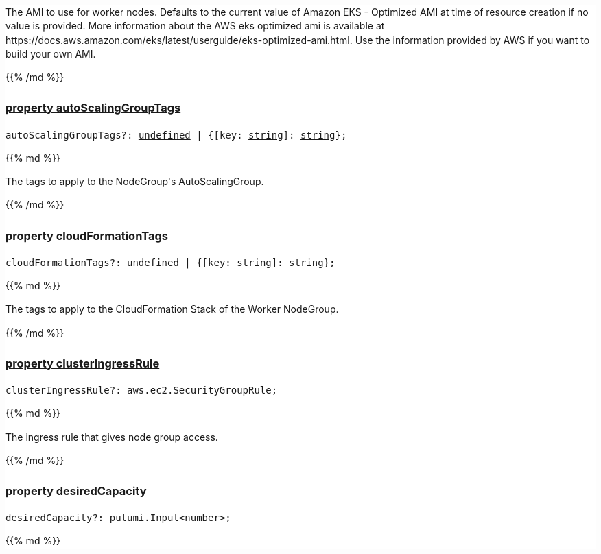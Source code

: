 The AMI to use for worker nodes. Defaults to the current value of Amazon EKS - Optimized AMI at time of resource
creation if no value is provided. More information about the AWS eks optimized ami is available at
https://docs.aws.amazon.com/eks/latest/userguide/eks-optimized-ami.html. Use the information provided by AWS if
you want to build your own AMI.

{{% /md %}}
</div>
<h3 class="pdoc-member-header" id="NodeGroupBaseOptions-autoScalingGroupTags">
<a class="pdoc-child-name" href="https://github.com/pulumi/pulumi-eks/blob/812e827b494311df6024b8d3775a1afbab9a65c9/nodejs/eks/nodegroup.ts#L153">property <b>autoScalingGroupTags</b></a>
</h3>
<div class="pdoc-member-contents">
<pre class="highlight"><span class='kd'></span>autoScalingGroupTags?: <span class='kd'><a href='https://developer.mozilla.org/en-US/docs/Web/JavaScript/Reference/Global_Objects/undefined'>undefined</a></span> | {[key: <span class='kd'><a href='https://developer.mozilla.org/en-US/docs/Web/JavaScript/Reference/Global_Objects/String'>string</a></span>]: <span class='kd'><a href='https://developer.mozilla.org/en-US/docs/Web/JavaScript/Reference/Global_Objects/String'>string</a></span>};</pre>
{{% md %}}

The tags to apply to the NodeGroup's AutoScalingGroup.

{{% /md %}}
</div>
<h3 class="pdoc-member-header" id="NodeGroupBaseOptions-cloudFormationTags">
<a class="pdoc-child-name" href="https://github.com/pulumi/pulumi-eks/blob/812e827b494311df6024b8d3775a1afbab9a65c9/nodejs/eks/nodegroup.ts#L158">property <b>cloudFormationTags</b></a>
</h3>
<div class="pdoc-member-contents">
<pre class="highlight"><span class='kd'></span>cloudFormationTags?: <span class='kd'><a href='https://developer.mozilla.org/en-US/docs/Web/JavaScript/Reference/Global_Objects/undefined'>undefined</a></span> | {[key: <span class='kd'><a href='https://developer.mozilla.org/en-US/docs/Web/JavaScript/Reference/Global_Objects/String'>string</a></span>]: <span class='kd'><a href='https://developer.mozilla.org/en-US/docs/Web/JavaScript/Reference/Global_Objects/String'>string</a></span>};</pre>
{{% md %}}

The tags to apply to the CloudFormation Stack of the Worker NodeGroup.

{{% /md %}}
</div>
<h3 class="pdoc-member-header" id="NodeGroupBaseOptions-clusterIngressRule">
<a class="pdoc-child-name" href="https://github.com/pulumi/pulumi-eks/blob/812e827b494311df6024b8d3775a1afbab9a65c9/nodejs/eks/nodegroup.ts#L72">property <b>clusterIngressRule</b></a>
</h3>
<div class="pdoc-member-contents">
<pre class="highlight"><span class='kd'></span>clusterIngressRule?: aws.ec2.SecurityGroupRule;</pre>
{{% md %}}

The ingress rule that gives node group access.

{{% /md %}}
</div>
<h3 class="pdoc-member-header" id="NodeGroupBaseOptions-desiredCapacity">
<a class="pdoc-child-name" href="https://github.com/pulumi/pulumi-eks/blob/812e827b494311df6024b8d3775a1afbab9a65c9/nodejs/eks/nodegroup.ts#L101">property <b>desiredCapacity</b></a>
</h3>
<div class="pdoc-member-contents">
<pre class="highlight"><span class='kd'></span>desiredCapacity?: <a href='https://pulumi.io/reference/pkg/nodejs/@pulumi/pulumi/#Input'>pulumi.Input</a>&lt;<span class='kd'><a href='https://developer.mozilla.org/en-US/docs/Web/JavaScript/Reference/Global_Objects/Number'>number</a></span>&gt;;</pre>
{{% md %}}
